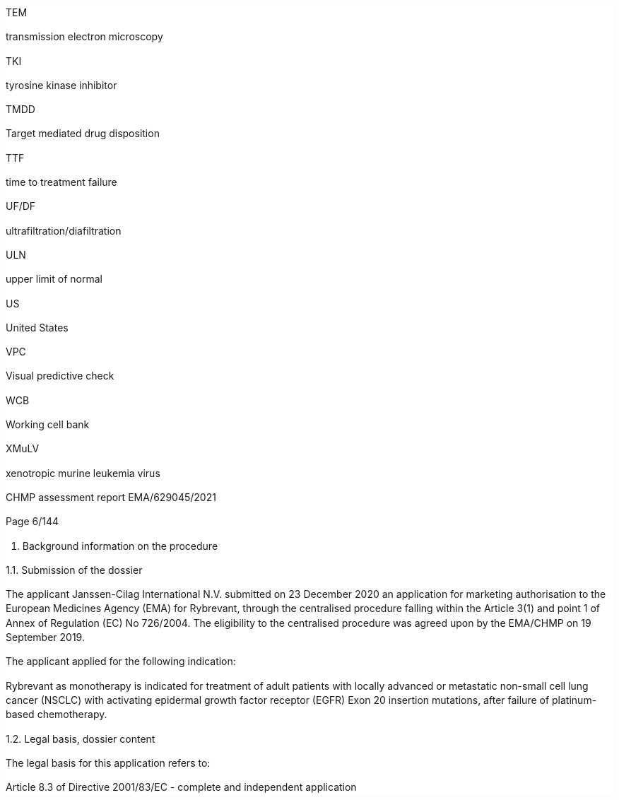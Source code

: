 TEM

transmission electron microscopy

TKI

tyrosine kinase inhibitor

TMDD

Target mediated drug disposition

TTF

time to treatment failure

UF/DF

ultrafiltration/diafiltration

ULN

upper limit of normal

US

United States

VPC

Visual predictive check

WCB

Working cell bank

XMuLV

xenotropic murine leukemia virus

CHMP assessment report EMA/629045/2021

Page 6/144

1. Background information on the procedure

1.1. Submission of the dossier

The applicant Janssen-Cilag International N.V. submitted on 23 December 2020 an application for marketing authorisation to the European Medicines Agency (EMA) for Rybrevant, through the centralised procedure falling within the Article 3(1) and point 1 of Annex of Regulation (EC) No 726/2004. The eligibility to the centralised procedure was agreed upon by the EMA/CHMP on 19 September 2019.

The applicant applied for the following indication:

Rybrevant as monotherapy is indicated for treatment of adult patients with locally advanced or metastatic non-small cell lung cancer (NSCLC) with activating epidermal growth factor receptor (EGFR) Exon 20 insertion mutations, after failure of platinum-based chemotherapy.

1.2. Legal basis, dossier content

The legal basis for this application refers to:

Article 8.3 of Directive 2001/83/EC - complete and independent application
